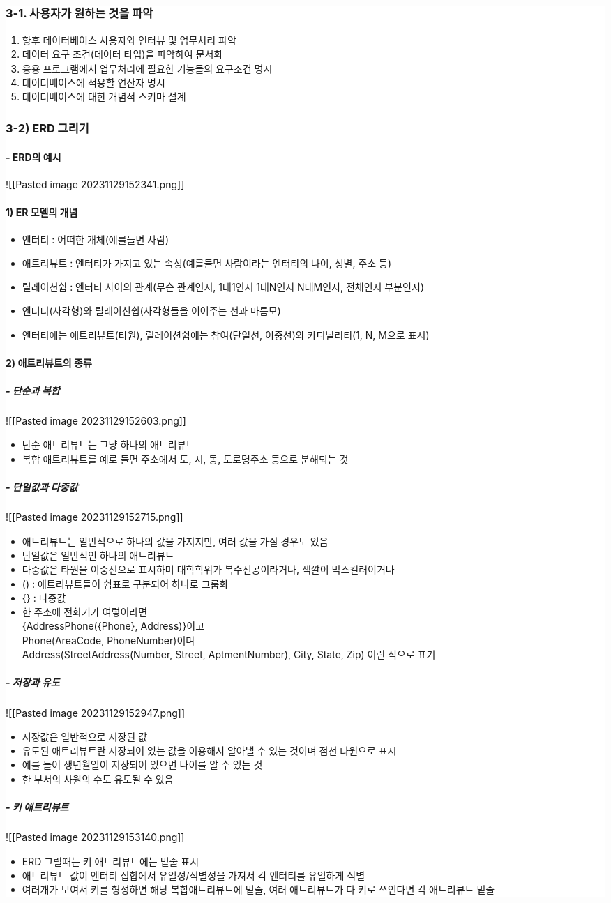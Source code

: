 ### 3-1. 사용자가 원하는 것을 파악
1) 향후 데이터베이스 사용자와 인터뷰 및 업무처리 파악
2) 데이터 요구 조건(데이터 타입)을 파악하여 문서화
3) 응용 프로그램에서 업무처리에 필요한 기능들의 요구조건 명시
4) 데이터베이스에 적용할 연산자 명시
5) 데이터베이스에 대한 개념적 스키마 설계

### 3-2) ERD 그리기
#### - ERD의 예시
![[Pasted image 20231129152341.png]]

#### 1) ER 모델의 개념  
- 엔터티 : 어떠한 개체(예를들면 사람)
- 애트리뷰트 : 엔터티가 가지고 있는 속성(예를들면 사람이라는 엔터티의 나이, 성별, 주소 등)
- 릴레이션쉽 : 엔터티 사이의 관계(무슨 관계인지, 1대1인지 1대N인지 N대M인지, 전체인지 부분인지)

- 엔터티(사각형)와 릴레이션쉽(사각형들을 이어주는 선과 마름모)  
- 엔터티에는 애트리뷰트(타원), 릴레이션쉽에는 참여(단일선, 이중선)와 카디널리티(1, N, M으로 표시)  
  
#### 2) 애트리뷰트의 종류
##### - 단순과 복합
![[Pasted image 20231129152603.png]]
- 단순 애트리뷰트는 그냥 하나의 애트리뷰트
- 복합 애트리뷰트를 예로 들면 주소에서 도, 시, 동, 도로명주소 등으로 분해되는 것

##### - 단일값과 다중값
![[Pasted image 20231129152715.png]]
- 애트리뷰트는 일반적으로 하나의 값을 가지지만, 여러 값을 가질 경우도 있음
- 단일값은 일반적인 하나의 애트리뷰트
- 다중값은 타원을 이중선으로 표시하며 대학학위가 복수전공이라거나, 색깔이 믹스컬러이거나  
- () : 애트리뷰트들이 쉼표로 구분되어 하나로 그룹화  
- {} : 다중값  
- 한 주소에 전화기가 여렇이라면  
	{AddressPhone({Phone}, Address)}이고  
	Phone(AreaCode, PhoneNumber)이며  
	Address(StreetAddress(Number, Street, AptmentNumber), City, State, Zip) 이런 식으로 표기  

##### - 저장과 유도
![[Pasted image 20231129152947.png]]
- 저장값은 일반적으로 저장된 값  
- 유도된 애트리뷰트란 저장되어 있는 값을 이용해서 알아낼 수 있는 것이며 점선 타원으로 표시  
- 예를 들어 생년월일이 저장되어 있으면 나이를 알 수 있는 것  
- 한 부서의 사원의 수도 유도될 수 있음

##### - 키 애트리뷰트
![[Pasted image 20231129153140.png]]
- ERD 그릴때는 키 애트리뷰트에는 밑줄 표시
- 애트리뷰트 값이 엔터티 집합에서 유일성/식별성을 가져서 각 엔터티를 유일하게 식별  
- 여러개가 모여서 키를 형성하면 해당 복합애트리뷰트에 밑줄, 여러 애트리뷰트가 다 키로 쓰인다면 각 애트리뷰트 밑줄
